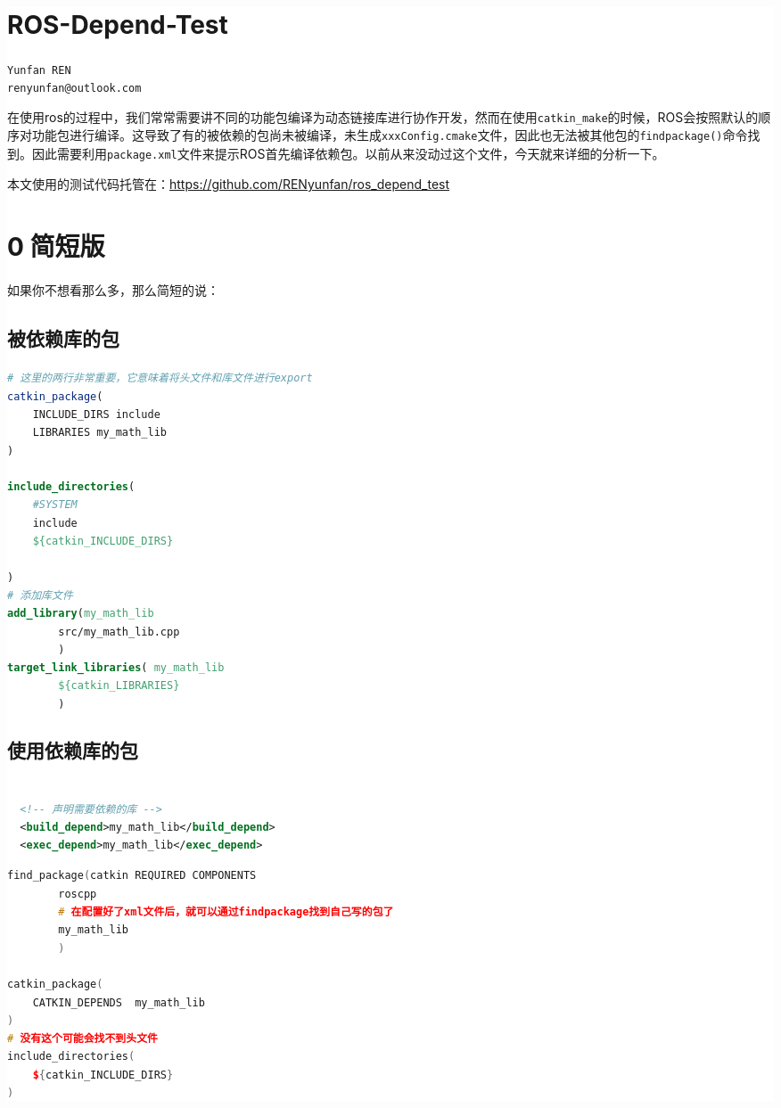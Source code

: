 # ROS-Depend-Test

```
Yunfan REN
renyunfan@outlook.com
```

在使用ros的过程中，我们常常需要讲不同的功能包编译为动态链接库进行协作开发，然而在使用`catkin_make`的时候，ROS会按照默认的顺序对功能包进行编译。这导致了有的被依赖的包尚未被编译，未生成`xxxConfig.cmake`文件，因此也无法被其他包的`findpackage()`命令找到。因此需要利用`package.xml`文件来提示ROS首先编译依赖包。以前从来没动过这个文件，今天就来详细的分析一下。

本文使用的测试代码托管在：https://github.com/RENyunfan/ros_depend_test

# 0 简短版

如果你不想看那么多，那么简短的说：

## 被依赖库的包

```cmake
# 这里的两行非常重要，它意味着将头文件和库文件进行export
catkin_package(
	INCLUDE_DIRS include
    LIBRARIES my_math_lib
)

include_directories(
	#SYSTEM
	include 
    ${catkin_INCLUDE_DIRS}

)
# 添加库文件
add_library(my_math_lib
        src/my_math_lib.cpp
        )
target_link_libraries( my_math_lib
        ${catkin_LIBRARIES}
        )
```

## 使用依赖库的包

```xml

  <!-- 声明需要依赖的库 -->  
  <build_depend>my_math_lib</build_depend>
  <exec_depend>my_math_lib</exec_depend>
```

```cpp
find_package(catkin REQUIRED COMPONENTS
        roscpp
        # 在配置好了xml文件后，就可以通过findpackage找到自己写的包了
		my_math_lib
        )

catkin_package(
	CATKIN_DEPENDS  my_math_lib
)
# 没有这个可能会找不到头文件
include_directories(
	${catkin_INCLUDE_DIRS}
)
```
